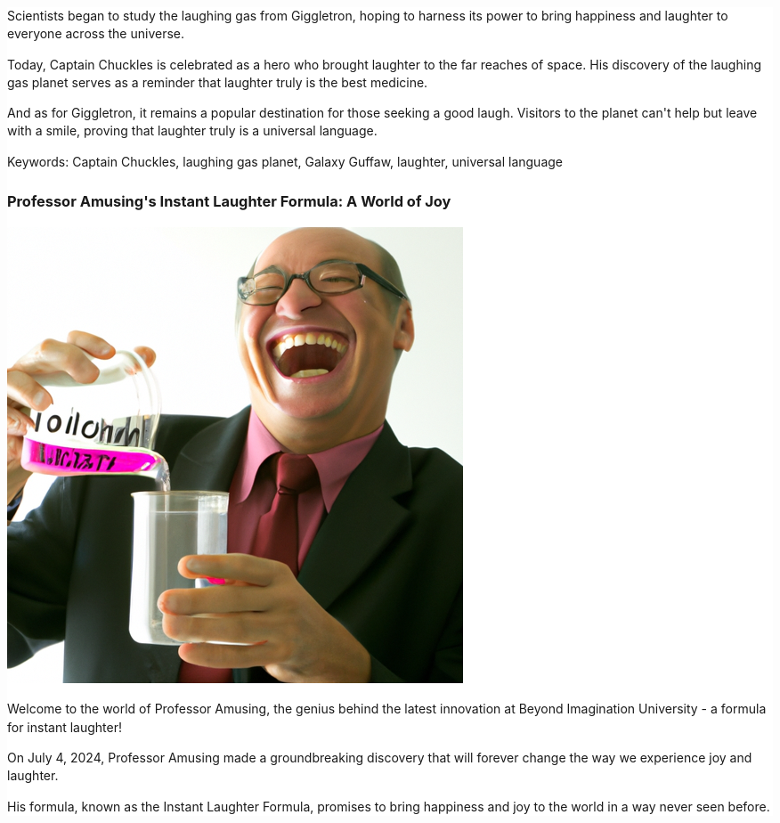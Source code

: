 Scientists began to study the laughing gas from Giggletron, hoping to harness its power to bring happiness and laughter
to everyone across the universe.

Today, Captain Chuckles is celebrated as a hero who brought laughter to the far reaches of space. His discovery of the
laughing gas planet serves as a reminder that laughter truly is the best medicine.

And as for Giggletron, it remains a popular destination for those seeking a good laugh. Visitors to the planet can't
help but leave with a smile, proving that laughter truly is a universal language.

Keywords: Captain Chuckles, laughing gas planet, Galaxy Guffaw, laughter, universal language

### Professor Amusing's Instant Laughter Formula: A World of Joy

![Professor Amusing holding up a beaker filled with his instant laughter formula.](images\image13682229041264734091.png)

Welcome to the world of Professor Amusing, the genius behind the latest innovation at Beyond Imagination University - a
formula for instant laughter!

On July 4, 2024, Professor Amusing made a groundbreaking discovery that will forever change the way we experience joy
and laughter.

His formula, known as the Instant Laughter Formula, promises to bring happiness and joy to the world in a way never seen
before.
